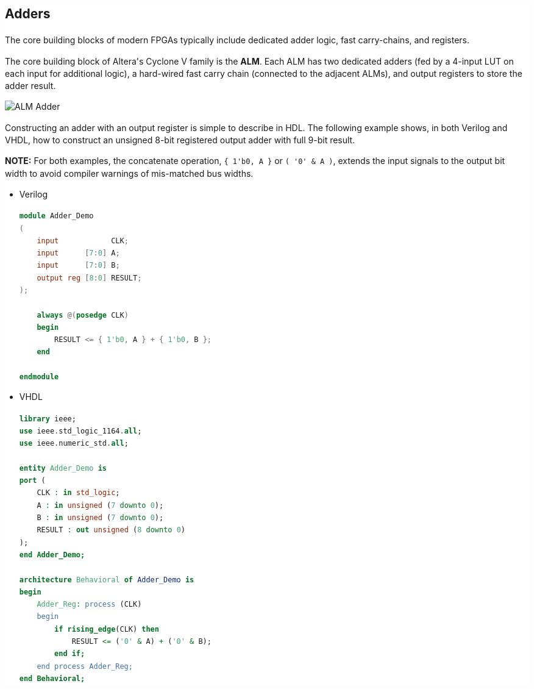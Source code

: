 ## Adders

The core building blocks of modern FPGAs typically include dedicated adder logic, fast carry-chains, and registers.

The core building block of Altera's Cyclone V family is the **ALM**.  Each ALM has two dedicated adders (fed by a 4-input LUT on each input for additional logic), a hard-wired fast carry chain (connected to the adjacent ALMs), and output registers to store the adder result.

![ALM Adder](images/cv_alm02.png)

Constructing an adder with an output register is simple to describe in HDL.  The following example shows, in both Verilog and VHDL, how to construct an unsigned 8-bit registered output adder with full 9-bit result.

**NOTE:** For both examples, the concatenate operation, `{ 1'b0, A }` or `( '0' & A )`, extends the input signals to the output bit width to avoid compiler warnings of mis-matched bus widths.

* Verilog
	
	```verilog
	module Adder_Demo
	(
		input            CLK;
		input      [7:0] A;
		input      [7:0] B;
		output reg [8:0] RESULT;
	);
	
		always @(posedge CLK)
		begin
			RESULT <= { 1'b0, A } + { 1'b0, B };
		end 
	
	endmodule
	```
	
* VHDL

	```vhdl
	library ieee;
	use ieee.std_logic_1164.all;
	use ieee.numeric_std.all;
	
	entity Adder_Demo is
	port (
		CLK : in std_logic;
		A : in unsigned (7 downto 0);
		B : in unsigned (7 downto 0);
		RESULT : out unsigned (8 downto 0)
	);
	end Adder_Demo;
	
	architecture Behavioral of Adder_Demo is
	begin
		Adder_Reg: process (CLK)
		begin
			if rising_edge(CLK) then
				RESULT <= ('0' & A) + ('0' & B);
			end if;
		end process Adder_Reg;
	end Behavioral;
	```
